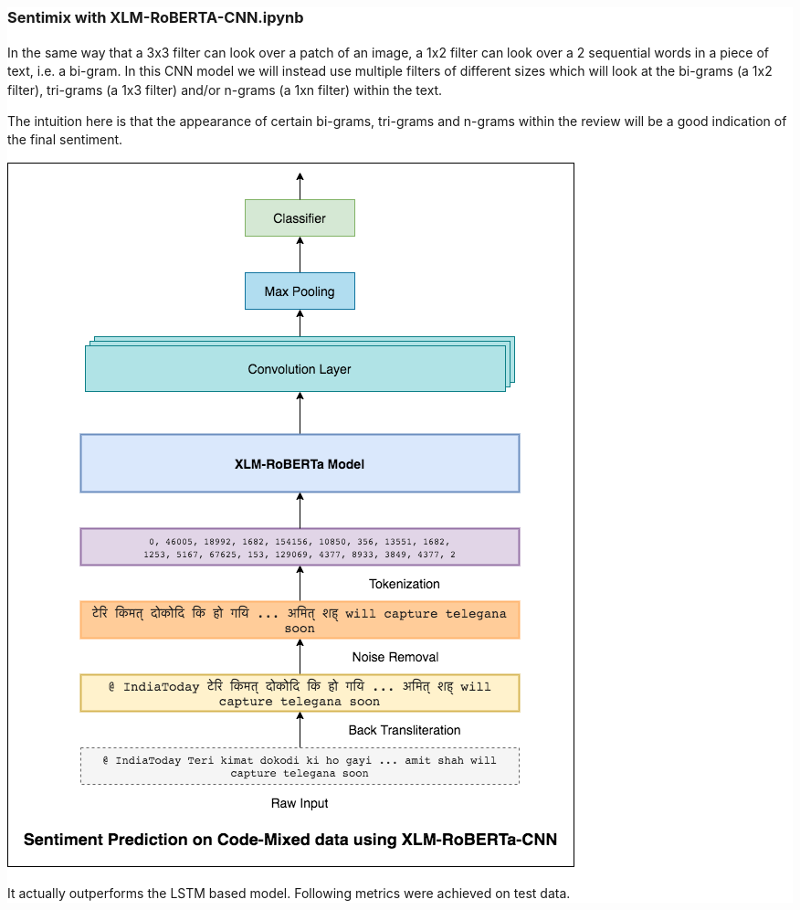 
### Sentimix with XLM-RoBERTA-CNN.ipynb

In the same way that a 3x3 filter can look over a patch of an image, a 1x2 filter can look over a 2 sequential words in a piece of text, i.e. a bi-gram. In this CNN model we will instead use multiple filters of different sizes which will look at the bi-grams (a 1x2 filter), tri-grams (a 1x3 filter) and/or n-grams (a 1xn filter) within the text.

The intuition here is that the appearance of certain bi-grams, tri-grams and n-grams within the review will be a good indication of the final sentiment.

![codemix](../../../assets/images/applications/sentiment/codemix_xlm_cnn.png)

It actually outperforms the LSTM based model. Following metrics were achieved on test data.
